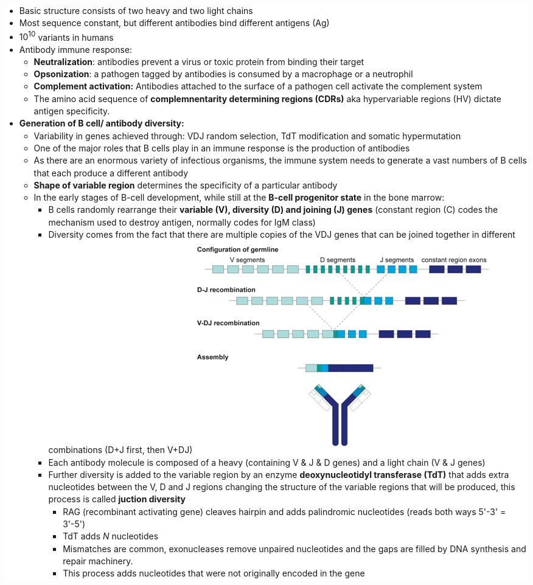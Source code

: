   * Basic structure consists of two heavy and two light chains
  * Most sequence constant, but different antibodies bind different antigens (Ag)
  * $10^{10}$ variants in humans
* Antibody immune response:
  * **Neutralization**: antibodies prevent a virus or toxic protein from binding their target
  * **Opsonization**: a pathogen tagged by antibodies is consumed by a macrophage or a neutrophil
  * **Complement activation:** Antibodies attached to the surface of a pathogen cell activate the complement system
  * The amino acid sequence of **complemnentarity determining regions (CDRs)** aka hypervariable regions (HV) dictate antigen specificity.
* **Generation of B cell/ antibody diversity:**
  - Variability in genes achieved through: VDJ random selection, TdT modification and somatic hypermutation
  * One of the major roles that B cells play in an immune response is the production of antibodies
  * As there are an enormous variety of infectious organisms, the immune system needs to generate a vast numbers of B cells that each produce a different antibody
  * **Shape of variable region** determines the specificity of a particular antibody
  * In the early stages of B-cell development, while still at the **B-cell progenitor state** in the bone marrow:
    * B cells randomly rearrange their **variable (V), diversity (D) and joining (J) genes** (constant region (C) codes the mechanism used to destroy antigen, normally codes for IgM class)
    * Diversity comes from the fact that there are multiple copies of the VDJ genes that can be joined together in different combinations (D+J first, then V+DJ)
    ![Capture](/assets/Capture_6b2ohxd98.PNG)
    * Each antibody molecule is composed of a heavy (containing V & J & D genes) and a light chain (V & J genes)
    * Further diversity is added to the variable region by an enzyme **deoxynucleotidyl transferase (TdT)** that adds extra nucleotides between the V, D and J regions changing the structure of the variable regions that will be produced, this process is called **juction diversity**
      * RAG (recombinant activating gene) cleaves hairpin and adds palindromic nucleotides (reads both ways 5'-3' = 3'-5')
      * TdT adds $N$ nucleotides
      * Mismatches are common, exonucleases remove unpaired nucleotides and the gaps are filled by DNA synthesis and repair machinery.
      * This process adds nucleotides that were not originally encoded in the gene